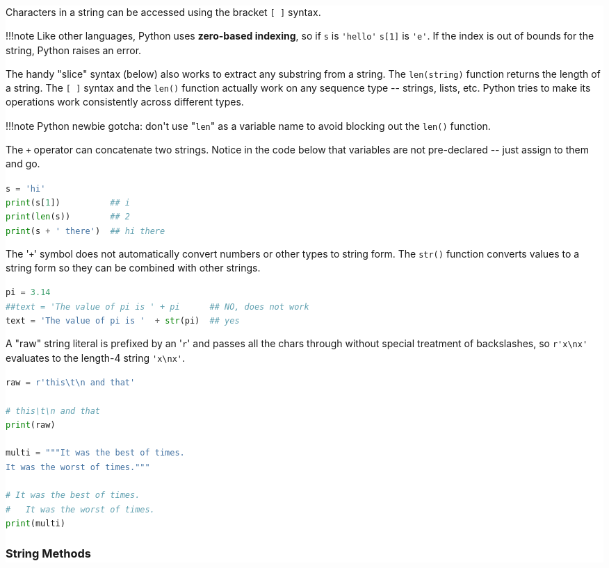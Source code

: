 Characters in a string can be accessed using the bracket `[ ]` syntax. 

!!!note
    Like other languages, Python uses **zero-based indexing**, so if `s` is `'hello'` `s[1]` is `'e'`. 
    If the index is out of bounds for the string, Python raises an error. 

The handy "slice" syntax (below) also works to extract any substring from a string. 
The `len(string)` function returns the length of a string. The `[ ]` syntax and the `len()` 
function actually work on any sequence type -- strings, lists, etc. 
Python tries to make its operations work consistently across different types. 

!!!note
    Python newbie gotcha: don't use "`len`" as a variable name to avoid blocking out the `len()` function. 

The `+` operator can concatenate two strings. Notice in the code below that variables are not pre-declared -- 
just assign to them and go.

```python
s = 'hi'
print(s[1])          ## i
print(len(s))        ## 2
print(s + ' there')  ## hi there
```

The '`+`' symbol does not automatically convert numbers or other types to string form. The `str()` function 
converts values to a string form so they can be combined with other strings.

```python
pi = 3.14
##text = 'The value of pi is ' + pi      ## NO, does not work
text = 'The value of pi is '  + str(pi)  ## yes
```

A "raw" string literal is prefixed by an '`r`' and passes all the chars through without special treatment of 
backslashes, so `r'x\nx'` evaluates to the length-4 string `'x\nx'`.

```python
raw = r'this\t\n and that'

# this\t\n and that
print(raw)

multi = """It was the best of times.
It was the worst of times."""

# It was the best of times.
#   It was the worst of times.
print(multi)
```


### String Methods
